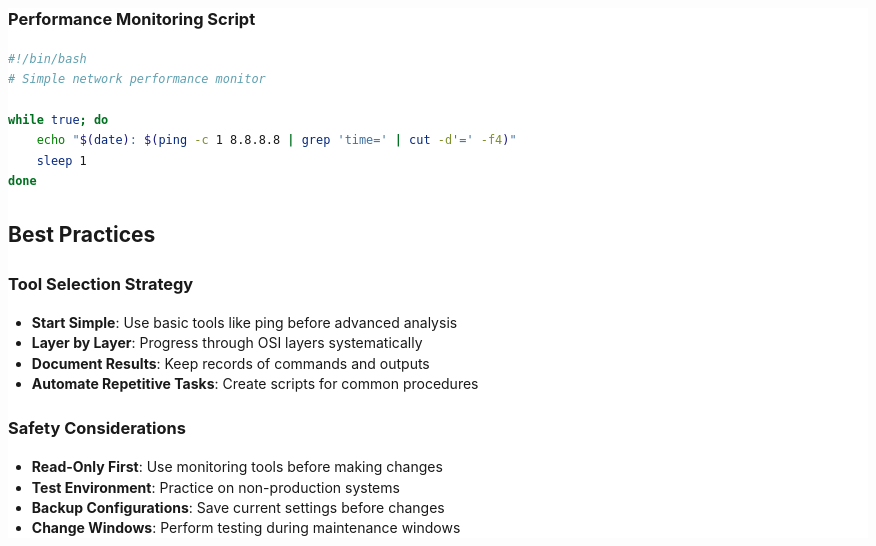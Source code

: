 ### Performance Monitoring Script
```bash
#!/bin/bash
# Simple network performance monitor

while true; do
    echo "$(date): $(ping -c 1 8.8.8.8 | grep 'time=' | cut -d'=' -f4)"
    sleep 1
done
```

## Best Practices

### Tool Selection Strategy
- **Start Simple**: Use basic tools like ping before advanced analysis
- **Layer by Layer**: Progress through OSI layers systematically
- **Document Results**: Keep records of commands and outputs
- **Automate Repetitive Tasks**: Create scripts for common procedures

### Safety Considerations
- **Read-Only First**: Use monitoring tools before making changes
- **Test Environment**: Practice on non-production systems
- **Backup Configurations**: Save current settings before changes
- **Change Windows**: Perform testing during maintenance windows